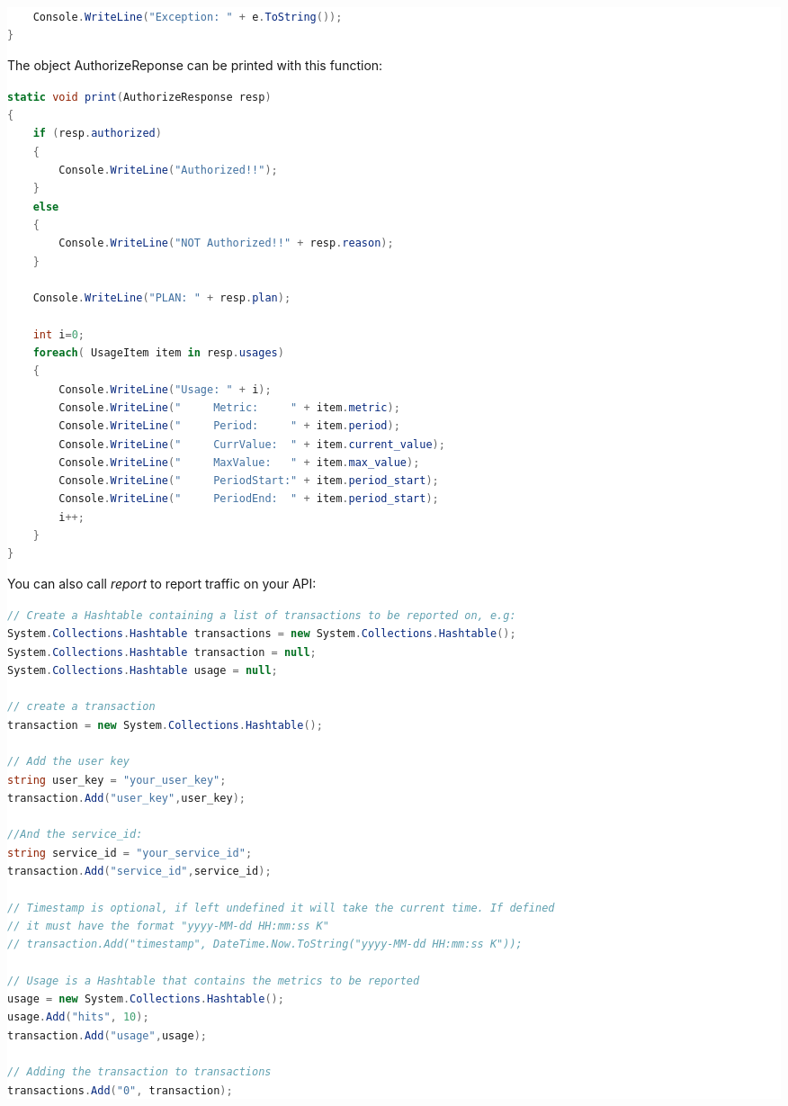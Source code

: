 ```csharp
    Console.WriteLine("Exception: " + e.ToString());
}
```

The object AuthorizeReponse can be printed with this function:

```csharp
static void print(AuthorizeResponse resp) 
{
    if (resp.authorized) 
    {
        Console.WriteLine("Authorized!!");
    }
    else 
    {
        Console.WriteLine("NOT Authorized!!" + resp.reason);
    }

    Console.WriteLine("PLAN: " + resp.plan);

    int i=0;
    foreach( UsageItem item in resp.usages)
    {
        Console.WriteLine("Usage: " + i);
        Console.WriteLine("     Metric:     " + item.metric);
        Console.WriteLine("     Period:     " + item.period);
        Console.WriteLine("     CurrValue:  " + item.current_value);
        Console.WriteLine("     MaxValue:   " + item.max_value);
        Console.WriteLine("     PeriodStart:" + item.period_start);
        Console.WriteLine("     PeriodEnd:  " + item.period_start);
        i++;
    }
}
```

You can also call *report* to report traffic on your API: 

```csharp
// Create a Hashtable containing a list of transactions to be reported on, e.g:
System.Collections.Hashtable transactions = new System.Collections.Hashtable();
System.Collections.Hashtable transaction = null;
System.Collections.Hashtable usage = null;

// create a transaction
transaction = new System.Collections.Hashtable();

// Add the user key
string user_key = "your_user_key";
transaction.Add("user_key",user_key);

//And the service_id:
string service_id = "your_service_id";
transaction.Add("service_id",service_id);

// Timestamp is optional, if left undefined it will take the current time. If defined
// it must have the format "yyyy-MM-dd HH:mm:ss K"
// transaction.Add("timestamp", DateTime.Now.ToString("yyyy-MM-dd HH:mm:ss K"));

// Usage is a Hashtable that contains the metrics to be reported
usage = new System.Collections.Hashtable();
usage.Add("hits", 10);
transaction.Add("usage",usage);

// Adding the transaction to transactions
transactions.Add("0", transaction);
```